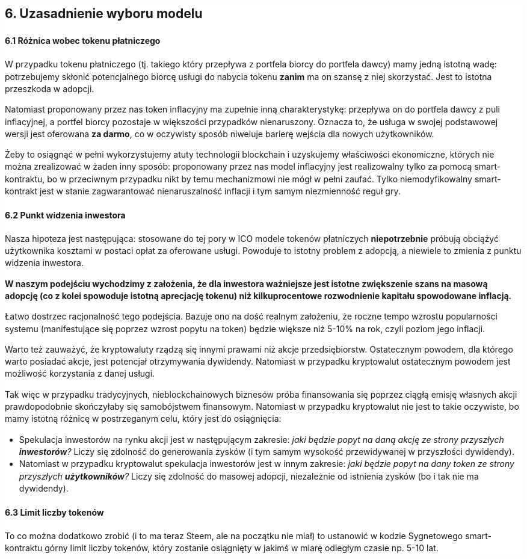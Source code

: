 ## 6. Uzasadnienie wyboru modelu

#### 6.1 Różnica wobec tokenu płatniczego

W przypadku tokenu płatniczego (tj. takiego który przepływa z portfela biorcy do portfela dawcy) mamy jedną istotną wadę: potrzebujemy skłonić potencjalnego biorcę usługi do nabycia tokenu **zanim** ma on szansę z niej skorzystać. Jest to istotna przeszkoda w adopcji.

Natomiast proponowany przez nas token inflacyjny ma zupełnie inną charakterystykę: przepływa on do portfela dawcy z puli inflacyjnej, a portfel biorcy pozostaje w większości przypadków nienaruszony. Oznacza to, że usługa w swojej podstawowej wersji jest oferowana **za darmo**, co w oczywisty sposób niweluje barierę wejścia dla nowych użytkowników.

Żeby to osiągnąć w pełni wykorzystujemy atuty technologii blockchain i uzyskujemy właściwości ekonomiczne, których nie można zrealizować w żaden inny sposób: proponowany przez nas model inflacyjny jest realizowalny tylko za pomocą smart-kontraktu, bo w przeciwnym przypadku nikt by temu mechanizmowi nie mógł w pełni zaufać. Tylko niemodyfikowalny smart-kontrakt jest w stanie zagwarantować nienaruszalność inflacji i tym samym niezmienność reguł gry.

#### 6.2 Punkt widzenia inwestora

Nasza hipoteza jest następująca: stosowane do tej pory w ICO modele tokenów płatniczych **niepotrzebnie** próbują obciążyć użytkownika kosztami w postaci opłat za oferowane usługi. Powoduje to istotny problem z adopcją, a niewiele to zmienia z punktu widzenia inwestora.

**W naszym podejściu wychodzimy z założenia, że dla inwestora ważniejsze jest istotne zwiększenie szans na masową adopcję (co z kolei spowoduje istotną aprecjację tokenu) niż kilkuprocentowe rozwodnienie kapitału spowodowane inflacją.**

Łatwo dostrzec racjonalność tego podejścia. Bazuje ono na dość realnym założeniu, że roczne tempo wzrostu popularności systemu (manifestujące się poprzez wzrost popytu na token) będzie większe niż 5-10% na rok, czyli poziom jego inflacji.

Warto też zauważyć, że kryptowaluty rządzą się innymi prawami niż akcje przedsiębiorstw. Ostatecznym powodem, dla którego warto posiadać akcje, jest potencjał otrzymywania dywidendy. Natomiast w przypadku kryptowalut ostatecznym powodem jest możliwość korzystania z danej usługi.

Tak więc w przypadku tradycyjnych, nieblockchainowych biznesów próba finansowania się poprzez ciągłą emisję własnych akcji prawdopodobnie skończyłaby się samobójstwem finansowym. Natomiast w przypadku kryptowalut nie jest to takie oczywiste, bo mamy istotną różnicę w postrzeganym celu, który jest do osiągnięcia:

* Spekulacja inwestorów na rynku akcji jest w następującym zakresie: *jaki będzie popyt na daną akcję ze strony przyszłych **inwestorów**?* Liczy się zdolność do generowania zysków (i tym samym wysokość przewidywanej w przyszłości dywidendy).
* Natomiast w przypadku kryptowalut spekulacja inwestorów jest w innym zakresie: *jaki będzie popyt na dany token ze strony przyszłych **użytkowników**?* Liczy się zdolność do masowej adopcji, niezależnie od istnienia zysków (bo i tak nie ma dywidendy).

#### 6.3 Limit liczby tokenów

To co można dodatkowo zrobić (i to ma teraz Steem, ale na początku nie miał) to ustanowić w kodzie Sygnetowego smart-kontraktu górny limit liczby tokenów, który zostanie osiągnięty w jakimś w miarę odległym czasie np. 5-10 lat.
